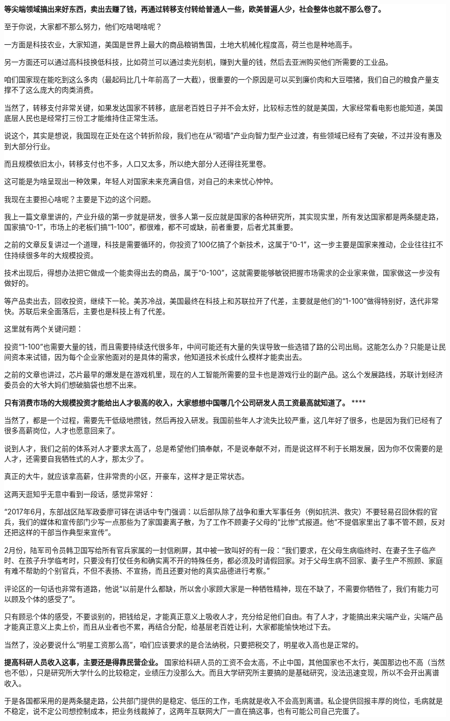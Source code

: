  **等尖端领域搞出来好东西，卖出去赚了钱，再通过转移支付转给普通人一些，欧美普遍人少，社会整体也就不那么卷了。**

至于你说，大家都不那么努力，他们吃啥喝啥呢？

一方面是科技农业，大家知道，美国是世界上最大的商品粮销售国，土地大机械化程度高，荷兰也是种地高手。

另一方面还可以通过高科技换低科技，比如荷兰可以通过卖光刻机，赚到大量的钱，然后去亚洲购买他们所需要的工业品。

咱们国家现在能吃到这么多肉（最起码比几十年前高了一大截），很重要的一个原因是可以买到廉价肉和大豆喂猪，我们自己的粮食产量支撑不了这么庞大的肉类消费。

当然了，转移支付非常关键，如果发达国家不转移，底层老百姓日子并不会太好，比较标志性的就是美国，大家经常看电影也能知道，美国底层人民也是经常打三份工才能维持住正常生活。

说这个，其实是想说，我国现在正处在这个转折阶段，我们也在从“砌墙”产业向智力型产业过渡，有些领域已经有了突破，不过并没有惠及到大部分行业。

而且规模依旧太小，转移支付也不多，人口又太多，所以绝大部分人还得往死里卷。

这可能是为啥呈现出一种效果，年轻人对国家未来充满自信，对自己的未来忧心忡忡。

我现在主要担心啥呢？主要是下边的这个问题。

我上一篇文章里讲的，产业升级的第一步就是研发，很多人第一反应就是国家的各种研究所，其实现实里，所有发达国家都是两条腿走路，国家搞“0-1”，市场上的老板们搞“1-100”，都很难，都不可或缺，前者重要，后者尤其重要。

之前的文章反复讲过一个道理，科技是需要循环的，你投资了100亿搞了个新技术，这属于“0-1”，这一步主要是国家来推动，企业往往扛不住持续很多年的大规模投资。

技术出现后，得想办法把它做成一个能卖得出去的商品，属于“0-100”，这就需要能够敏锐把握市场需求的企业家来做，国家做这一步没有做好的。

等产品卖出去，回收投资，继续下一轮。美苏冷战，美国最终在科技上和苏联拉开了代差，主要就是他们的“1-100”做得特别好，迭代非常快。苏联后来全面落后，主要也是科技上有了代差。

这里就有两个关键问题：

投资“1-100”也需要大量的钱，而且需要持续迭代很多年，中间可能还有大量的失误导致一些选错了路的公司出局。这能怎么办？只能是让民间资本来试错，因为每个企业家他面对的是具体的需求，他知道技术长成什么模样才能卖出去。

之前的文章也讲过，芯片最早的爆发是在游戏机里，现在的人工智能所需要的显卡也是游戏行业的副产品。这么个发展路线，苏联计划经济委员会的大爷大妈们想破脑袋也想不出来。

 **只有消费市场的大规模投资才能给出人才极高的收入，大家想想中国哪几个公司研发人员工资最高就知道了。** ****

当然了，都是一个过程，需要先干低级地攒钱，然后再投入研发。我国前些年人才流失比较严重，这几年好了很多，也是因为我们已经有了很多高薪岗位，人才也愿意回来了。

说到人才，我们之前的体系对人才要求太高了，总是希望他们搞奉献，不是说奉献不对，而是说这样不利于长期发展，因为你不仅需要的是人才，还需要自我牺牲式的人才，那太少了。

真正的大牛，就应该拿高薪，住非常贵的小区，开豪车，这样才是正常状态。

这两天逛知乎无意中看到一段话，感觉非常好：

“2017年6月，东部战区陆军政委廖可铎在讲话中专门强调：以后部队除了战争和重大军事任务（例如抗洪、救灾）不要轻易召回休假的官兵，我们的媒体和宣传部门少写一点那些为了家国妻离子散，为了工作不顾妻子父母的“比惨”式报道。他“不提倡家里出了事不管不顾，反对还把这样的干部当作典型来宣传”。

2月份，陆军司令员韩卫国写给所有官兵家属的一封信刷屏，其中被一致叫好的有一段：“我们要求，在父母生病临终时、在妻子生子临产时、在孩子升学临考时，只要没有打仗任务和确实离不开的特殊任务，都必须及时请假回家。对于父母生病不回家、妻子生产不照顾、家庭有难不帮助的个别官兵，不但不表扬、不宣扬，而且还要对他的真实品德进行考察。”

评论区的一句话也非常有道路，他说“以前是什么都缺，所以舍小家顾大家是一种牺牲精神，现在不缺了，不需要你牺牲了，我们有能力可以顾及个体的感受了”。

只有顾忌个体的感受，不要谈别的，把钱给足，才能真正意义上吸收人才，充分给足他们自由。有了人才，才能搞出来尖端产业，尖端产品才能真正意义上卖上价，而且从业者也不累，再结合分配，给基层老百姓让利，大家都能愉快地过下去。

当然了，没必要说什么“明星工资那么高”，咱们应该要求的是合法纳税，只要把税交了，明星收入高也是正常的。

 **提高科研人员收入这事，主要还是得靠民营企业。**
国家给科研人员的工资不会太高，不止中国，其他国家也不太行，美国那边也不高（当然也不低），只是研究所大学什么的比较稳定，业绩压力没那么大。而且大学研究所主要搞的是基础研究，没法迅速变现，所以不会开出离谱收入。  

于是各国都采用的是两条腿走路，公共部门提供的是稳定、低压的工作，毛病就是收入不会高到离谱。私企提供回报丰厚的岗位，毛病就是不稳定，说不定公司想控制成本，把业务线裁掉了，这两年互联网大厂一直在搞这事，也有可能公司自己完蛋了。  
